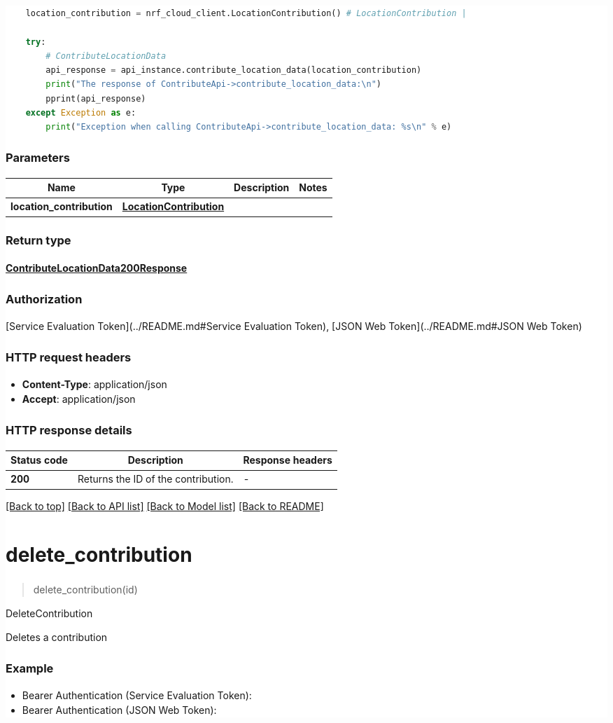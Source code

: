 ```python
    location_contribution = nrf_cloud_client.LocationContribution() # LocationContribution | 

    try:
        # ContributeLocationData
        api_response = api_instance.contribute_location_data(location_contribution)
        print("The response of ContributeApi->contribute_location_data:\n")
        pprint(api_response)
    except Exception as e:
        print("Exception when calling ContributeApi->contribute_location_data: %s\n" % e)
```



### Parameters


Name | Type | Description  | Notes
------------- | ------------- | ------------- | -------------
 **location_contribution** | [**LocationContribution**](LocationContribution.md)|  | 

### Return type

[**ContributeLocationData200Response**](ContributeLocationData200Response.md)

### Authorization

[Service Evaluation Token](../README.md#Service Evaluation Token), [JSON Web Token](../README.md#JSON Web Token)

### HTTP request headers

 - **Content-Type**: application/json
 - **Accept**: application/json

### HTTP response details

| Status code | Description | Response headers |
|-------------|-------------|------------------|
**200** | Returns the ID of the contribution. |  -  |

[[Back to top]](#) [[Back to API list]](../README.md#documentation-for-api-endpoints) [[Back to Model list]](../README.md#documentation-for-models) [[Back to README]](../README.md)

# **delete_contribution**
> delete_contribution(id)

DeleteContribution

Deletes a contribution

### Example

* Bearer Authentication (Service Evaluation Token):
* Bearer Authentication (JSON Web Token):
